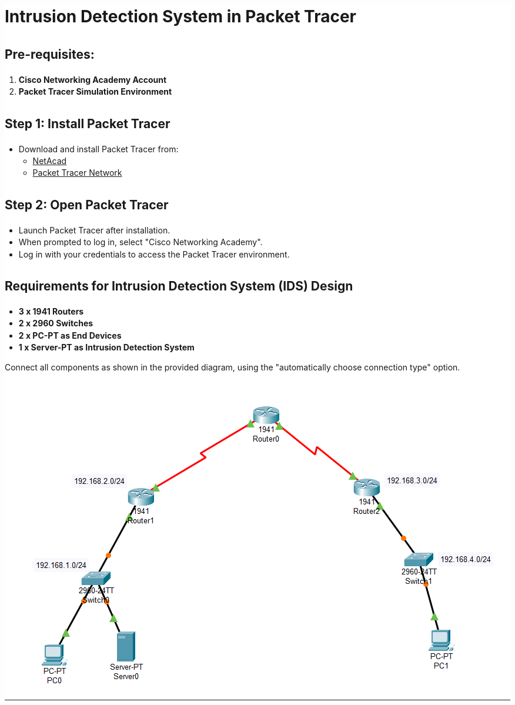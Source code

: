 # Intrusion Detection System in Packet Tracer

## Pre-requisites:
1. **Cisco Networking Academy Account**
2. **Packet Tracer Simulation Environment**

## Step 1: Install Packet Tracer
- Download and install Packet Tracer from:
  - [NetAcad](https://www.netacad.com/resources/lab-downloads)
  - [Packet Tracer Network](https://www.packettracernetwork.com/download/download-packet-tracer.html#google_vignette)

## Step 2: Open Packet Tracer
- Launch Packet Tracer after installation.
- When prompted to log in, select "Cisco Networking Academy".
- Log in with your credentials to access the Packet Tracer environment.

## Requirements for Intrusion Detection System (IDS) Design
- **3 x 1941 Routers**
- **2 x 2960 Switches**
- **2 x PC-PT as End Devices**
- **1 x Server-PT as Intrusion Detection System**

Connect all components as shown in the provided diagram, using the "automatically choose connection type" option.

![network_design](Intrusion_detection_system_design.png)

---